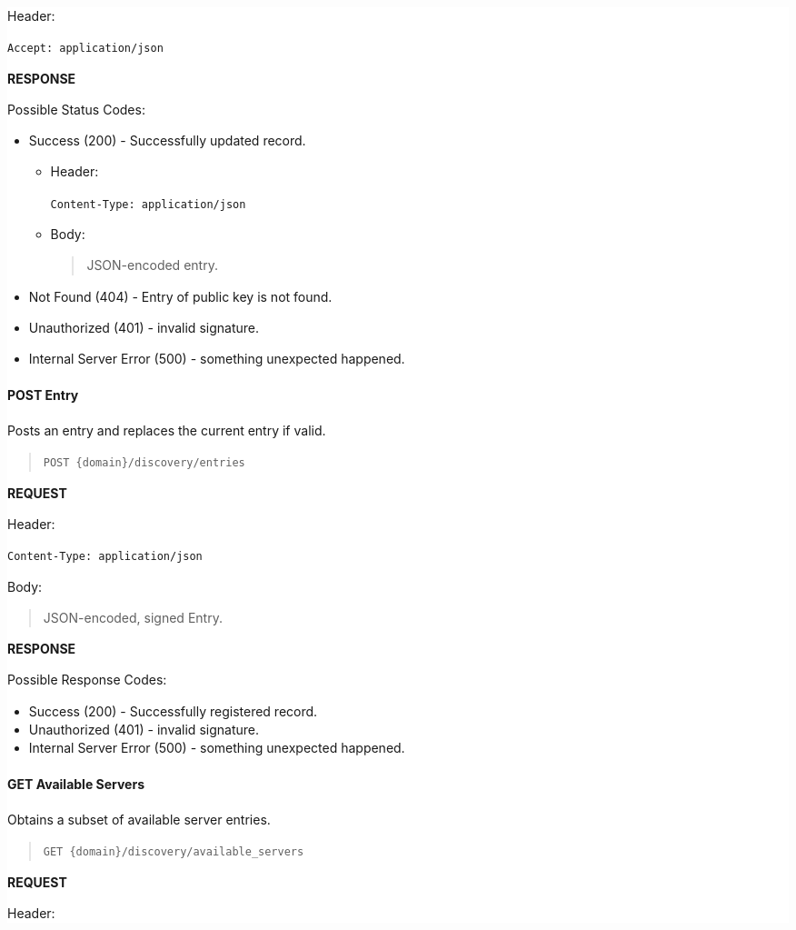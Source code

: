 Header:

```
Accept: application/json
```

**RESPONSE**

Possible Status Codes:

- Success (200) - Successfully updated record.

  - Header:

    ```
    Content-Type: application/json
    ```

  - Body:

    > JSON-encoded entry.

- Not Found (404) - Entry of public key is not found.

- Unauthorized (401) - invalid signature.

- Internal Server Error (500) - something unexpected happened.

#### POST Entry

Posts an entry and replaces the current entry if valid.

> `POST {domain}/discovery/entries`

**REQUEST**

Header:

```
Content-Type: application/json
```

Body:

> JSON-encoded, signed Entry.

**RESPONSE**

Possible Response Codes:

- Success (200) - Successfully registered record.
- Unauthorized (401) - invalid signature.
- Internal Server Error (500) - something unexpected happened.

#### GET Available Servers

Obtains a subset of available server entries.

> `GET {domain}/discovery/available_servers`

**REQUEST**

Header:
